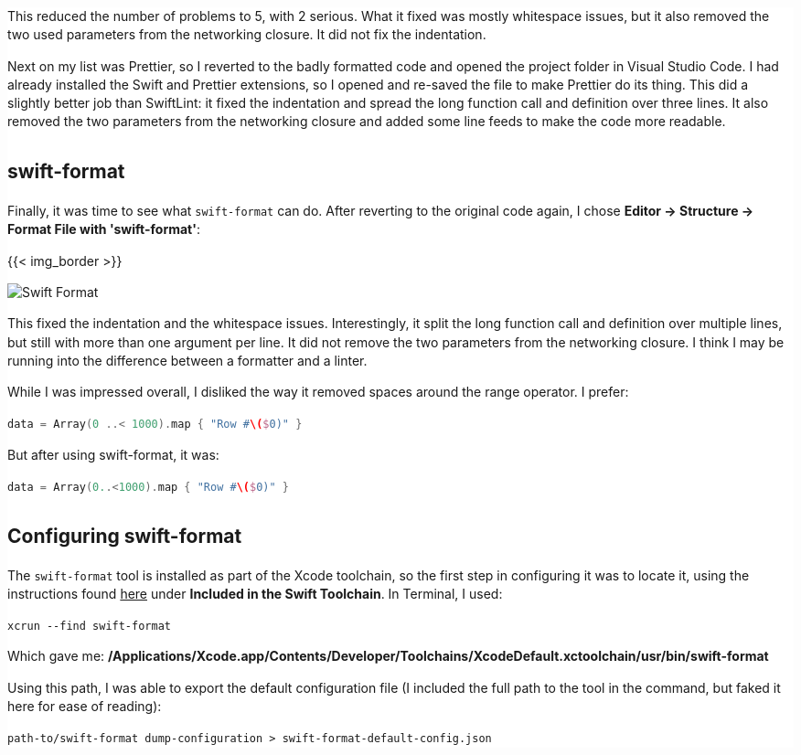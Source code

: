 This reduced the number of problems to 5, with 2 serious. What it fixed was mostly whitespace issues, but it also removed the two used parameters from the networking closure. It did not fix the indentation.

Next on my list was Prettier, so I reverted to the badly formatted code and opened the project folder in Visual Studio Code. I had already installed the Swift and Prettier extensions, so I opened and re-saved the file to make Prettier do its thing. This did a slightly better job than SwiftLint: it fixed the indentation and spread the long function call and definition over three lines. It also removed the two parameters from the networking closure and added some line feeds to make the code more readable.

## swift-format

Finally, it was time to see what `swift-format` can do. After reverting to the original code again, I chose **Editor -> Structure -> Format File with 'swift-format'**:

{{< img_border >}}

![Swift Format][i1]

This fixed the indentation and the whitespace issues. Interestingly, it split the long function call and definition over multiple lines, but still with more than one argument per line. It did not remove the two parameters from the networking closure. I think I may be running into the difference between a formatter and a linter.

While I was impressed overall, I disliked the way it removed spaces around the range operator. I prefer:

```swift
data = Array(0 ..< 1000).map { "Row #\($0)" }
```

But after using swift-format, it was:

```swift
data = Array(0..<1000).map { "Row #\($0)" }
```

## Configuring swift-format

The `swift-format` tool is installed as part of the Xcode toolchain, so the first step in configuring it was to locate it, using the instructions found [here][6] under **Included in the Swift Toolchain**. In Terminal, I used:

```shell
xcrun --find swift-format
```

Which gave me: **/Applications/Xcode.app/Contents/Developer/Toolchains/XcodeDefault.xctoolchain/usr/bin/swift-format**

Using this path, I was able to export the default configuration file (I included the full path to the tool in the command, but faked it here for ease of reading):

```shell
path-to/swift-format dump-configuration > swift-format-default-config.json
```


[contact]: /contact/
[kofi]: https://ko-fi.com/trozware
[1]: /post/2018/swiftlint/
[2]: https://www.kodeco.com/
[3]: https://github.com/kodecocodes/swift-style-guide/blob/main/SWIFTLINT.markdown
[4]: https://prettier.io
[5]: https://github.com/nicklockwood/SwiftFormat
[6]: https://github.com/swiftlang/swift-format
[7]: https://github.com/trozware/swift-format-tests
[i1]: /images/2024/swift-format.png